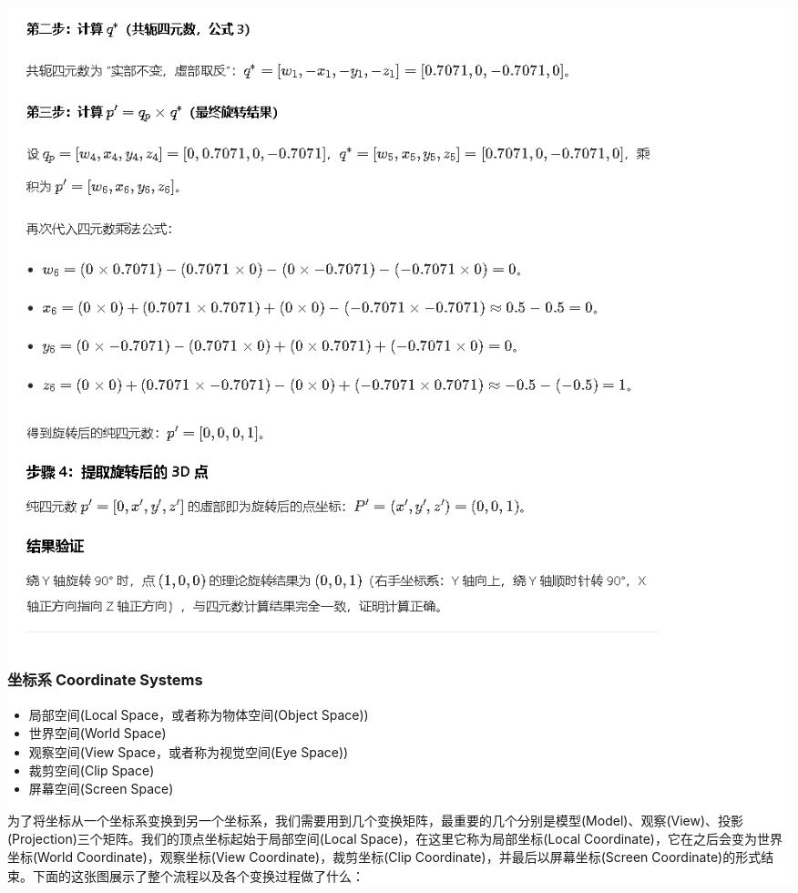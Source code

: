 ![1761467033624](image/note/1761467033624.png)

### 坐标系 Coordinate Systems

* 局部空间(Local Space，或者称为物体空间(Object Space))
* 世界空间(World Space)
* 观察空间(View Space，或者称为视觉空间(Eye Space))
* 裁剪空间(Clip Space)
* 屏幕空间(Screen Space)

为了将坐标从一个坐标系变换到另一个坐标系，我们需要用到几个变换矩阵，最重要的几个分别是模型(Model)、观察(View)、投影(Projection)三个矩阵。我们的顶点坐标起始于局部空间(Local Space)，在这里它称为局部坐标(Local Coordinate)，它在之后会变为世界坐标(World Coordinate)，观察坐标(View Coordinate)，裁剪坐标(Clip Coordinate)，并最后以屏幕坐标(Screen Coordinate)的形式结束。下面的这张图展示了整个流程以及各个变换过程做了什么：
